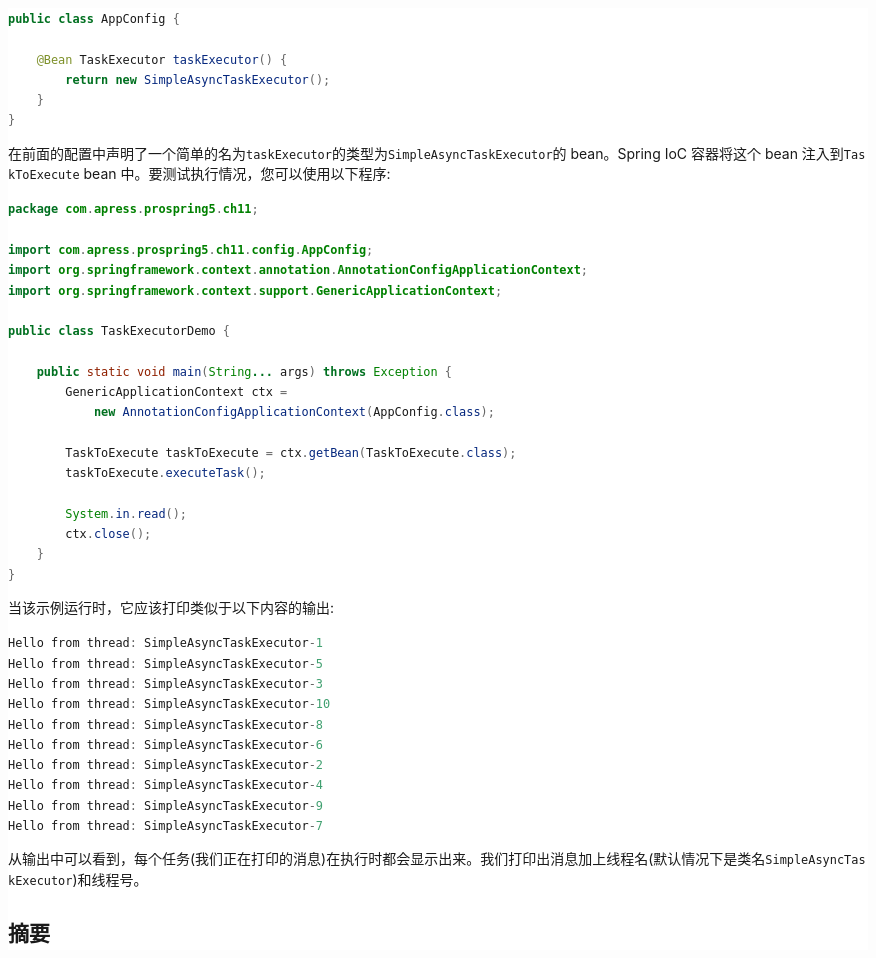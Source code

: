 ```java
public class AppConfig {

    @Bean TaskExecutor taskExecutor() {
        return new SimpleAsyncTaskExecutor();
    }
}

```

在前面的配置中声明了一个简单的名为`taskExecutor`的类型为`SimpleAsyncTaskExecutor`的 bean。Spring IoC 容器将这个 bean 注入到`TaskToExecute` bean 中。要测试执行情况，您可以使用以下程序:

```java
package com.apress.prospring5.ch11;

import com.apress.prospring5.ch11.config.AppConfig;
import org.springframework.context.annotation.AnnotationConfigApplicationContext;
import org.springframework.context.support.GenericApplicationContext;

public class TaskExecutorDemo {

    public static void main(String... args) throws Exception {
        GenericApplicationContext ctx =
            new AnnotationConfigApplicationContext(AppConfig.class);

        TaskToExecute taskToExecute = ctx.getBean(TaskToExecute.class);
        taskToExecute.executeTask();

        System.in.read();
        ctx.close();
    }
}

```

当该示例运行时，它应该打印类似于以下内容的输出:

```java
Hello from thread: SimpleAsyncTaskExecutor-1
Hello from thread: SimpleAsyncTaskExecutor-5
Hello from thread: SimpleAsyncTaskExecutor-3
Hello from thread: SimpleAsyncTaskExecutor-10
Hello from thread: SimpleAsyncTaskExecutor-8
Hello from thread: SimpleAsyncTaskExecutor-6
Hello from thread: SimpleAsyncTaskExecutor-2
Hello from thread: SimpleAsyncTaskExecutor-4
Hello from thread: SimpleAsyncTaskExecutor-9
Hello from thread: SimpleAsyncTaskExecutor-7

```

从输出中可以看到，每个任务(我们正在打印的消息)在执行时都会显示出来。我们打印出消息加上线程名(默认情况下是类名`SimpleAsyncTaskExecutor`)和线程号。

## 摘要
